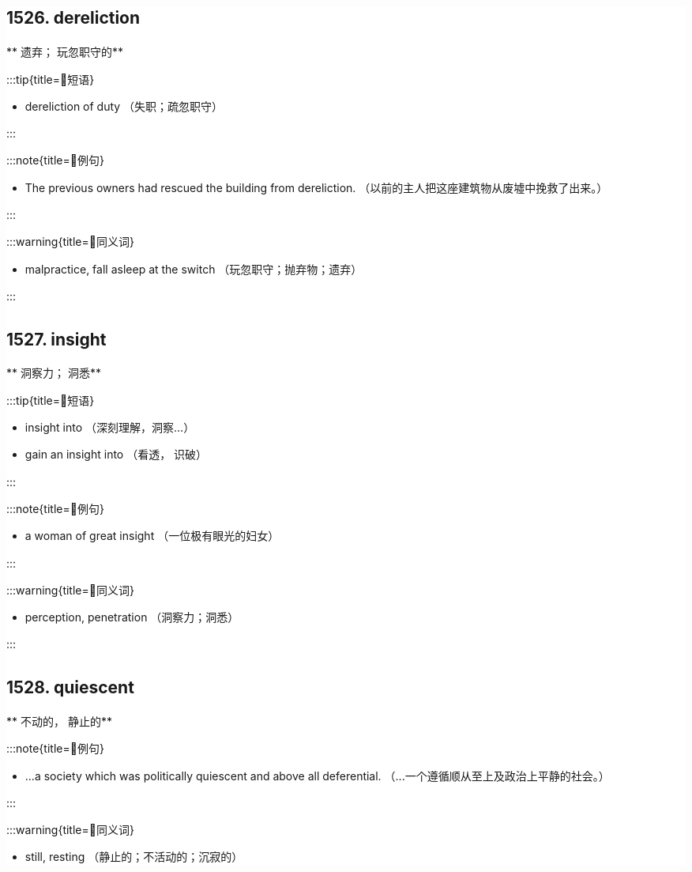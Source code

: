 
## 1526. dereliction

** 遗弃； 玩忽职守的**

:::tip{title=🤩短语}

- dereliction of duty （失职；疏忽职守）

:::

:::note{title=🎤例句}

- The previous owners had rescued the building from dereliction. （以前的主人把这座建筑物从废墟中挽救了出来。）

:::

:::warning{title=🤔同义词}

- malpractice, fall asleep at the switch （玩忽职守；抛弃物；遗弃）

:::


## 1527. insight

** 洞察力； 洞悉**

:::tip{title=🤩短语}

- insight into （深刻理解，洞察…）

- gain an insight into （看透， 识破）

:::

:::note{title=🎤例句}

- a woman of great insight （一位极有眼光的妇女）

:::

:::warning{title=🤔同义词}

- perception, penetration （洞察力；洞悉）

:::


## 1528. quiescent

** 不动的， 静止的**

:::note{title=🎤例句}

- ...a society which was politically quiescent and above all deferential. （...一个遵循顺从至上及政治上平静的社会。）

:::

:::warning{title=🤔同义词}

- still, resting （静止的；不活动的；沉寂的）
